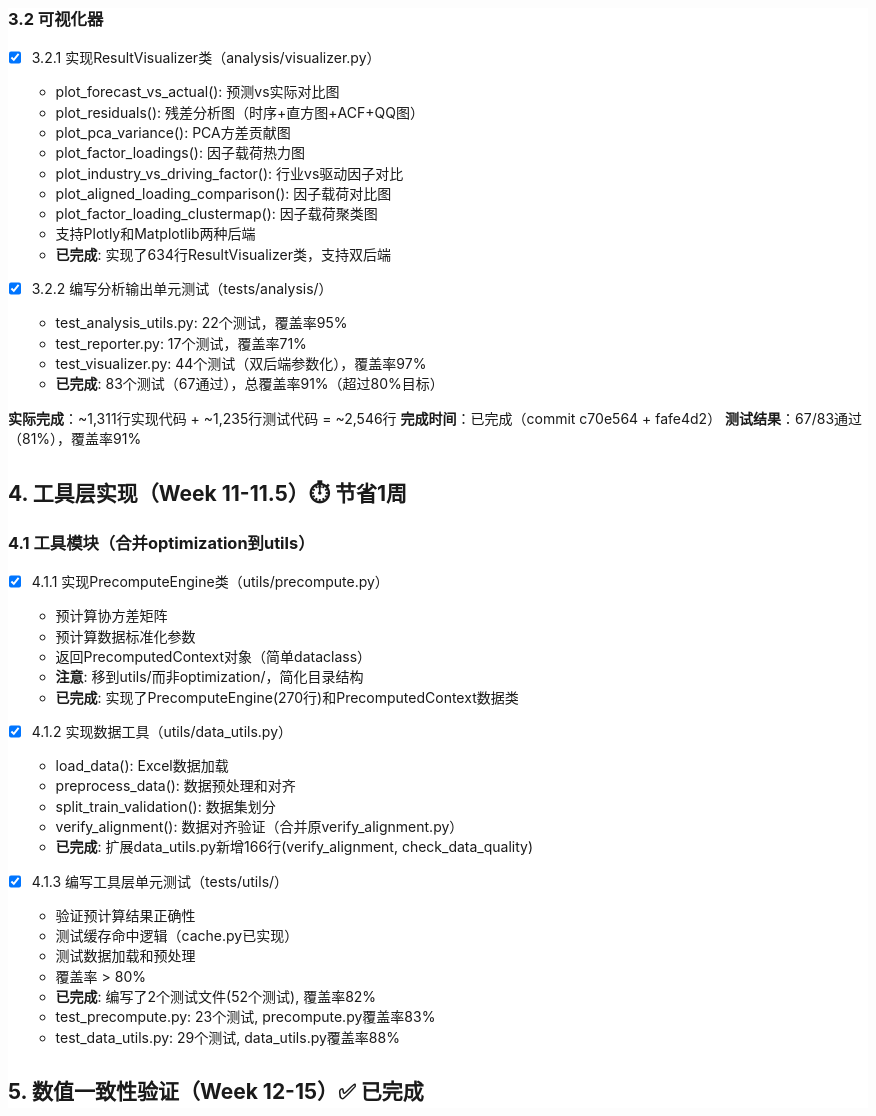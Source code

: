 ### 3.2 可视化器

- [x] 3.2.1 实现ResultVisualizer类（analysis/visualizer.py）
  - plot_forecast_vs_actual(): 预测vs实际对比图
  - plot_residuals(): 残差分析图（时序+直方图+ACF+QQ图）
  - plot_pca_variance(): PCA方差贡献图
  - plot_factor_loadings(): 因子载荷热力图
  - plot_industry_vs_driving_factor(): 行业vs驱动因子对比
  - plot_aligned_loading_comparison(): 因子载荷对比图
  - plot_factor_loading_clustermap(): 因子载荷聚类图
  - 支持Plotly和Matplotlib两种后端
  - **已完成**: 实现了634行ResultVisualizer类，支持双后端

- [x] 3.2.2 编写分析输出单元测试（tests/analysis/）
  - test_analysis_utils.py: 22个测试，覆盖率95%
  - test_reporter.py: 17个测试，覆盖率71%
  - test_visualizer.py: 44个测试（双后端参数化），覆盖率97%
  - **已完成**: 83个测试（67通过），总覆盖率91%（超过80%目标）

**实际完成**：~1,311行实现代码 + ~1,235行测试代码 = ~2,546行
**完成时间**：已完成（commit c70e564 + fafe4d2）
**测试结果**：67/83通过（81%），覆盖率91%

## 4. 工具层实现（Week 11-11.5）⏱️ 节省1周

### 4.1 工具模块（合并optimization到utils）

- [x] 4.1.1 实现PrecomputeEngine类（utils/precompute.py）
  - 预计算协方差矩阵
  - 预计算数据标准化参数
  - 返回PrecomputedContext对象（简单dataclass）
  - **注意**: 移到utils/而非optimization/，简化目录结构
  - **已完成**: 实现了PrecomputeEngine(270行)和PrecomputedContext数据类

- [x] 4.1.2 实现数据工具（utils/data_utils.py）
  - load_data(): Excel数据加载
  - preprocess_data(): 数据预处理和对齐
  - split_train_validation(): 数据集划分
  - verify_alignment(): 数据对齐验证（合并原verify_alignment.py）
  - **已完成**: 扩展data_utils.py新增166行(verify_alignment, check_data_quality)

- [x] 4.1.3 编写工具层单元测试（tests/utils/）
  - 验证预计算结果正确性
  - 测试缓存命中逻辑（cache.py已实现）
  - 测试数据加载和预处理
  - 覆盖率 > 80%
  - **已完成**: 编写了2个测试文件(52个测试), 覆盖率82%
  - test_precompute.py: 23个测试, precompute.py覆盖率83%
  - test_data_utils.py: 29个测试, data_utils.py覆盖率88%

## 5. 数值一致性验证（Week 12-15）✅ 已完成
